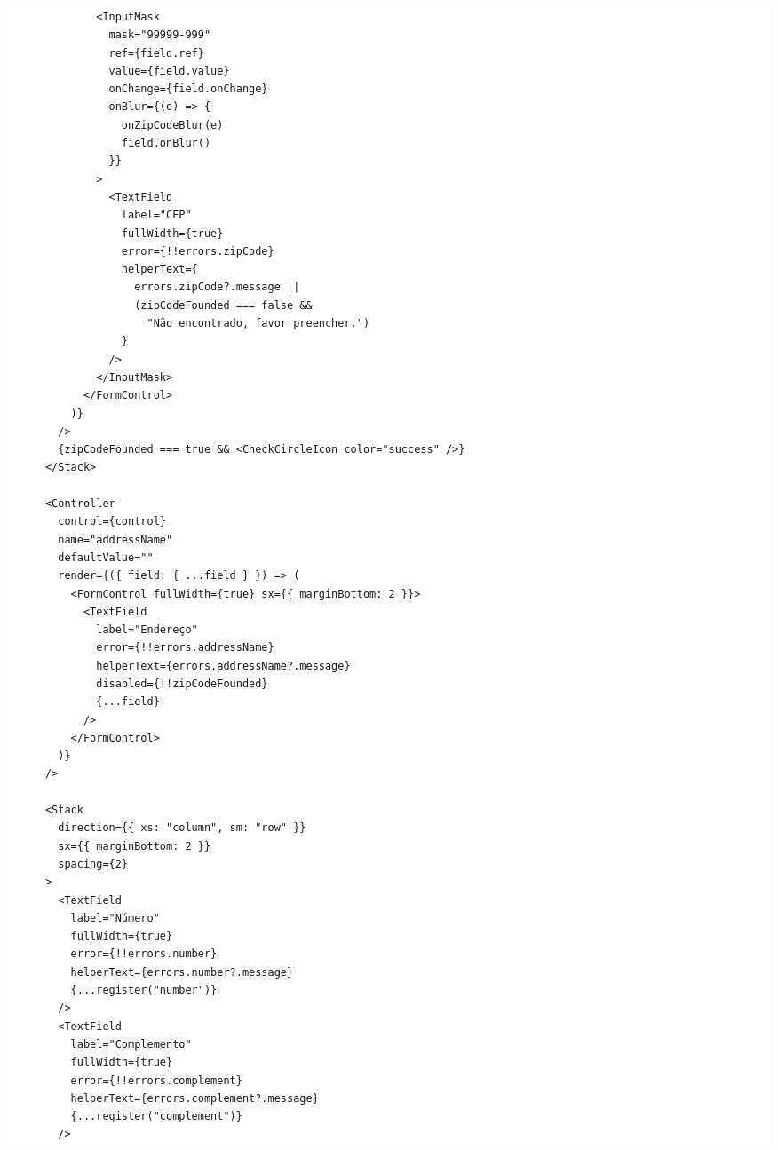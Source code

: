 ```tsx
              <InputMask
                mask="99999-999"
                ref={field.ref}
                value={field.value}
                onChange={field.onChange}
                onBlur={(e) => {
                  onZipCodeBlur(e)
                  field.onBlur()
                }}
              >
                <TextField
                  label="CEP"
                  fullWidth={true}
                  error={!!errors.zipCode}
                  helperText={
                    errors.zipCode?.message ||
                    (zipCodeFounded === false &&
                      "Não encontrado, favor preencher.")
                  }
                />
              </InputMask>
            </FormControl>
          )}
        />
        {zipCodeFounded === true && <CheckCircleIcon color="success" />}
      </Stack>

      <Controller
        control={control}
        name="addressName"
        defaultValue=""
        render={({ field: { ...field } }) => (
          <FormControl fullWidth={true} sx={{ marginBottom: 2 }}>
            <TextField
              label="Endereço"
              error={!!errors.addressName}
              helperText={errors.addressName?.message}
              disabled={!!zipCodeFounded}
              {...field}
            />
          </FormControl>
        )}
      />

      <Stack
        direction={{ xs: "column", sm: "row" }}
        sx={{ marginBottom: 2 }}
        spacing={2}
      >
        <TextField
          label="Número"
          fullWidth={true}
          error={!!errors.number}
          helperText={errors.number?.message}
          {...register("number")}
        />
        <TextField
          label="Complemento"
          fullWidth={true}
          error={!!errors.complement}
          helperText={errors.complement?.message}
          {...register("complement")}
        />
```